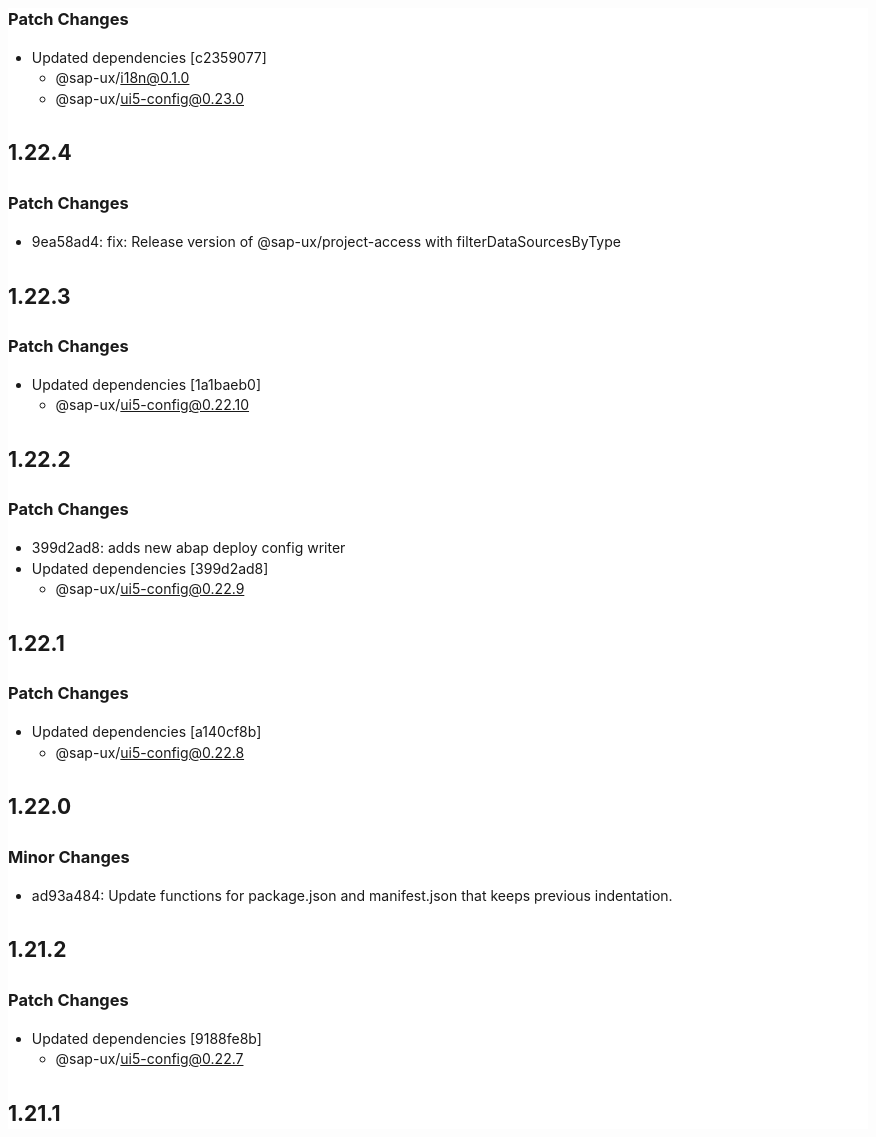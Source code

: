 ### Patch Changes

-   Updated dependencies [c2359077]
    -   @sap-ux/i18n@0.1.0
    -   @sap-ux/ui5-config@0.23.0

## 1.22.4

### Patch Changes

-   9ea58ad4: fix: Release version of @sap-ux/project-access with filterDataSourcesByType

## 1.22.3

### Patch Changes

-   Updated dependencies [1a1baeb0]
    -   @sap-ux/ui5-config@0.22.10

## 1.22.2

### Patch Changes

-   399d2ad8: adds new abap deploy config writer
-   Updated dependencies [399d2ad8]
    -   @sap-ux/ui5-config@0.22.9

## 1.22.1

### Patch Changes

-   Updated dependencies [a140cf8b]
    -   @sap-ux/ui5-config@0.22.8

## 1.22.0

### Minor Changes

-   ad93a484: Update functions for package.json and manifest.json that keeps previous indentation.

## 1.21.2

### Patch Changes

-   Updated dependencies [9188fe8b]
    -   @sap-ux/ui5-config@0.22.7

## 1.21.1
